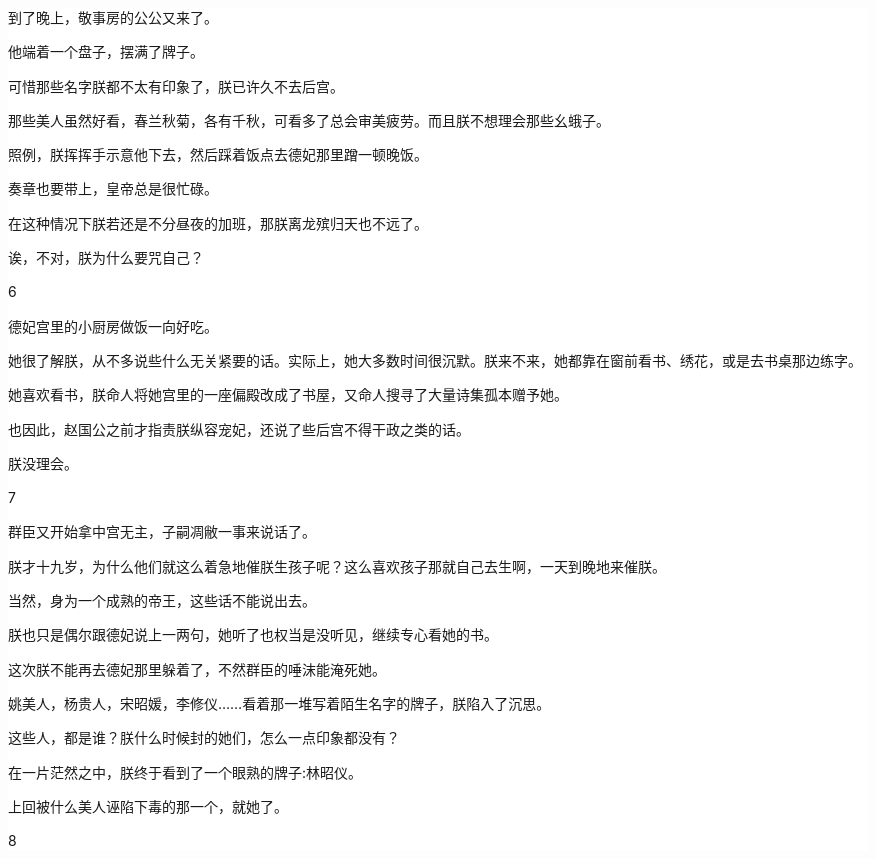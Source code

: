 到了晚上，敬事房的公公又来了。


他端着一个盘子，摆满了牌子。


可惜那些名字朕都不太有印象了，朕已许久不去后宫。


那些美人虽然好看，春兰秋菊，各有千秋，可看多了总会审美疲劳。而且朕不想理会那些幺蛾子。


照例，朕挥挥手示意他下去，然后踩着饭点去德妃那里蹭一顿晚饭。


奏章也要带上，皇帝总是很忙碌。


在这种情况下朕若还是不分昼夜的加班，那朕离龙殡归天也不远了。


诶，不对，朕为什么要咒自己？


6


德妃宫里的小厨房做饭一向好吃。


她很了解朕，从不多说些什么无关紧要的话。实际上，她大多数时间很沉默。朕来不来，她都靠在窗前看书、绣花，或是去书桌那边练字。


她喜欢看书，朕命人将她宫里的一座偏殿改成了书屋，又命人搜寻了大量诗集孤本赠予她。


也因此，赵国公之前才指责朕纵容宠妃，还说了些后宫不得干政之类的话。


朕没理会。


7


群臣又开始拿中宫无主，子嗣凋敝一事来说话了。


朕才十九岁，为什么他们就这么着急地催朕生孩子呢？这么喜欢孩子那就自己去生啊，一天到晚地来催朕。


当然，身为一个成熟的帝王，这些话不能说出去。


朕也只是偶尔跟德妃说上一两句，她听了也权当是没听见，继续专心看她的书。


这次朕不能再去德妃那里躲着了，不然群臣的唾沫能淹死她。


姚美人，杨贵人，宋昭媛，李修仪……看着那一堆写着陌生名字的牌子，朕陷入了沉思。


这些人，都是谁？朕什么时候封的她们，怎么一点印象都没有？


在一片茫然之中，朕终于看到了一个眼熟的牌子:林昭仪。


上回被什么美人诬陷下毒的那一个，就她了。


8
